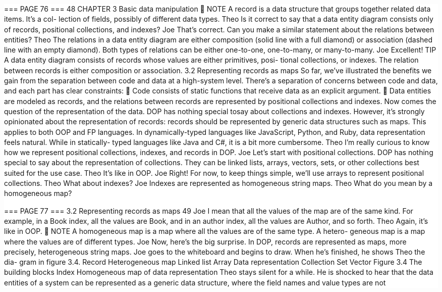 === PAGE 76 ===
48 CHAPTER 3 Basic data manipulation
 NOTE A record is a data structure that groups together related data items. It’s a col-
lection of fields, possibly of different data types.
Theo Is it correct to say that a data entity diagram consists only of records, positional
collections, and indexes?
Joe That’s correct. Can you make a similar statement about the relations between
entities?
Theo The relations in a data entity diagram are either composition (solid line with a
full diamond) or association (dashed line with an empty diamond). Both types
of relations can be either one-to-one, one-to-many, or many-to-many.
Joe Excellent!
TIP A data entity diagram consists of records whose values are either primitives, posi-
tional collections, or indexes. The relation between records is either composition or
association.
3.2 Representing records as maps
So far, we’ve illustrated the benefits we gain from the separation between code and
data at a high-system level. There’s a separation of concerns between code and data,
and each part has clear constraints:
 Code consists of static functions that receive data as an explicit argument.
 Data entities are modeled as records, and the relations between records are
represented by positional collections and indexes.
Now comes the question of the representation of the data. DOP has nothing special
tosay about collections and indexes. However, it’s strongly opinionated about the
representation of records: records should be represented by generic data structures
such as maps.
This applies to both OOP and FP languages. In dynamically-typed languages like
JavaScript, Python, and Ruby, data representation feels natural. While in statically-
typed languages like Java and C#, it is a bit more cumbersome.
Theo I’m really curious to know how we represent positional collections, indexes,
and records in DOP.
Joe Let’s start with positional collections. DOP has nothing special to say about the
representation of collections. They can be linked lists, arrays, vectors, sets, or
other collections best suited for the use case.
Theo It’s like in OOP.
Joe Right! For now, to keep things simple, we’ll use arrays to represent positional
collections.
Theo What about indexes?
Joe Indexes are represented as homogeneous string maps.
Theo What do you mean by a homogeneous map?

=== PAGE 77 ===
3.2 Representing records as maps 49
Joe I mean that all the values of the map are of the same kind. For example, in a
Book index, all the values are Book, and in an author index, all the values are
Author, and so forth.
Theo Again, it’s like in OOP.
 NOTE A homogeneous map is a map where all the values are of the same type. A hetero-
geneous map is a map where the values are of different types.
Joe Now, here’s the big surprise. In DOP, records are represented as maps, more
precisely, heterogeneous string maps.
Joe goes to the whiteboard and begins to draw. When he’s finished, he shows Theo the dia-
gram in figure 3.4.
Record Heterogeneous map
Linked list
Array
Data representation Collection
Set
Vector
Figure 3.4 The building blocks
Index Homogeneous map
of data representation
Theo stays silent for a while. He is shocked to hear that the data entities of a system can be
represented as a generic data structure, where the field names and value types are not